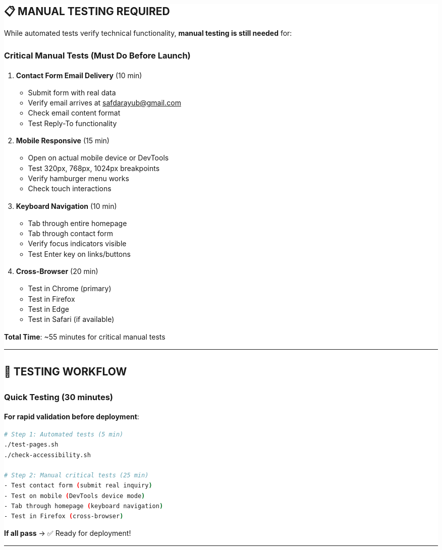 
## 📋 **MANUAL TESTING REQUIRED**

While automated tests verify technical functionality, **manual testing is still needed** for:

### Critical Manual Tests (Must Do Before Launch)

1. **Contact Form Email Delivery** (10 min)
   - Submit form with real data
   - Verify email arrives at safdarayub@gmail.com
   - Check email content format
   - Test Reply-To functionality

2. **Mobile Responsive** (15 min)
   - Open on actual mobile device or DevTools
   - Test 320px, 768px, 1024px breakpoints
   - Verify hamburger menu works
   - Check touch interactions

3. **Keyboard Navigation** (10 min)
   - Tab through entire homepage
   - Tab through contact form
   - Verify focus indicators visible
   - Test Enter key on links/buttons

4. **Cross-Browser** (20 min)
   - Test in Chrome (primary)
   - Test in Firefox
   - Test in Edge
   - Test in Safari (if available)

**Total Time**: ~55 minutes for critical manual tests

---

## 🎯 **TESTING WORKFLOW**

### Quick Testing (30 minutes)

**For rapid validation before deployment**:

```bash
# Step 1: Automated tests (5 min)
./test-pages.sh
./check-accessibility.sh

# Step 2: Manual critical tests (25 min)
- Test contact form (submit real inquiry)
- Test on mobile (DevTools device mode)
- Tab through homepage (keyboard navigation)
- Test in Firefox (cross-browser)
```

**If all pass** → ✅ Ready for deployment!

---
